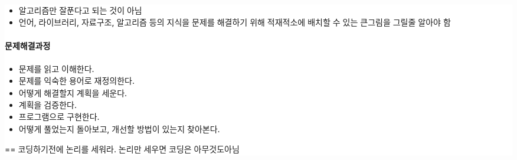 - 알고리즘만 잘푼다고 되는 것이 아님
- 언어, 라이브러리, 자료구조, 알고리즘 등의 지식을 문제를 해결하기 위해 적재적소에 배치할 수 있는 큰그림을 그릴줄 알아야 함



#### 문제해결과정

- 문제를 읽고 이해한다.
- 문제를 익숙한 용어로 재정의한다.
- 어떻게 해결할지 계획을 세운다.
- 계획을 검증한다.
- 프로그램으로 구현한다.
- 어떻게 풀었는지 돌아보고, 개선할 방법이 있는지 찾아본다.

== 코딩하기전에 논리를 세워라. 논리만 세우면 코딩은 아무것도아님



